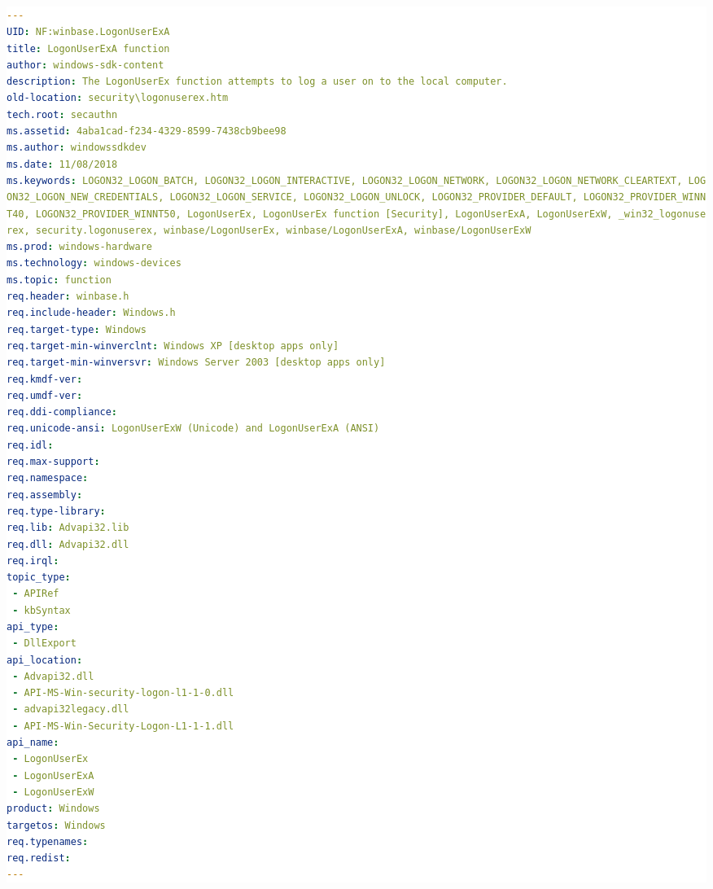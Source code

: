 ```yaml
---
UID: NF:winbase.LogonUserExA
title: LogonUserExA function
author: windows-sdk-content
description: The LogonUserEx function attempts to log a user on to the local computer.
old-location: security\logonuserex.htm
tech.root: secauthn
ms.assetid: 4aba1cad-f234-4329-8599-7438cb9bee98
ms.author: windowssdkdev
ms.date: 11/08/2018
ms.keywords: LOGON32_LOGON_BATCH, LOGON32_LOGON_INTERACTIVE, LOGON32_LOGON_NETWORK, LOGON32_LOGON_NETWORK_CLEARTEXT, LOGON32_LOGON_NEW_CREDENTIALS, LOGON32_LOGON_SERVICE, LOGON32_LOGON_UNLOCK, LOGON32_PROVIDER_DEFAULT, LOGON32_PROVIDER_WINNT40, LOGON32_PROVIDER_WINNT50, LogonUserEx, LogonUserEx function [Security], LogonUserExA, LogonUserExW, _win32_logonuserex, security.logonuserex, winbase/LogonUserEx, winbase/LogonUserExA, winbase/LogonUserExW
ms.prod: windows-hardware
ms.technology: windows-devices
ms.topic: function
req.header: winbase.h
req.include-header: Windows.h
req.target-type: Windows
req.target-min-winverclnt: Windows XP [desktop apps only]
req.target-min-winversvr: Windows Server 2003 [desktop apps only]
req.kmdf-ver: 
req.umdf-ver: 
req.ddi-compliance: 
req.unicode-ansi: LogonUserExW (Unicode) and LogonUserExA (ANSI)
req.idl: 
req.max-support: 
req.namespace: 
req.assembly: 
req.type-library: 
req.lib: Advapi32.lib
req.dll: Advapi32.dll
req.irql: 
topic_type:
 - APIRef
 - kbSyntax
api_type:
 - DllExport
api_location:
 - Advapi32.dll
 - API-MS-Win-security-logon-l1-1-0.dll
 - advapi32legacy.dll
 - API-MS-Win-Security-Logon-L1-1-1.dll
api_name:
 - LogonUserEx
 - LogonUserExA
 - LogonUserExW
product: Windows
targetos: Windows
req.typenames: 
req.redist: 
---
```
